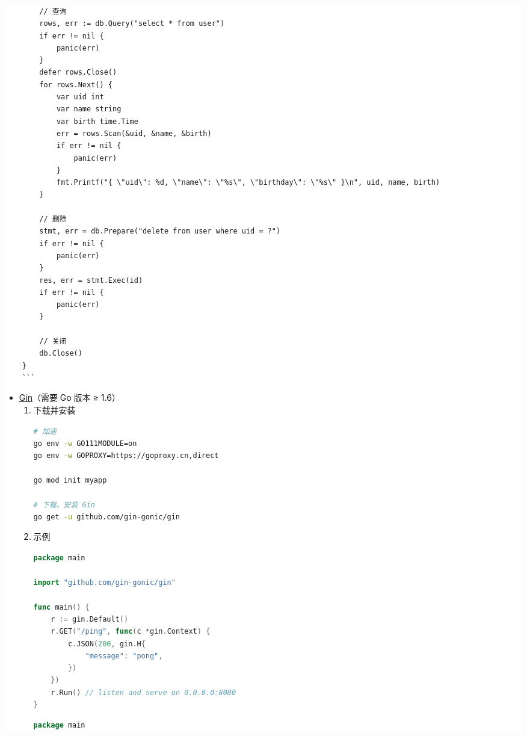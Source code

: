             // 查询
            rows, err := db.Query("select * from user")
            if err != nil {
                panic(err)
            }
            defer rows.Close()
            for rows.Next() {
                var uid int
                var name string
                var birth time.Time
                err = rows.Scan(&uid, &name, &birth)
                if err != nil {
                    panic(err)
                }
                fmt.Printf("{ \"uid\": %d, \"name\": \"%s\", \"birthday\": \"%s\" }\n", uid, name, birth)
            }

            // 删除
            stmt, err = db.Prepare("delete from user where uid = ?")
            if err != nil {
                panic(err)
            }
            res, err = stmt.Exec(id)
            if err != nil {
                panic(err)
            }

            // 关闭
            db.Close()
        }
        ```

- [Gin](https://github.com/gin-gonic/gin)（需要 Go 版本 ≥ 1.6）
    1. 下载并安装
        ```bash
        # 加速
        go env -w GO111MODULE=on
        go env -w GOPROXY=https://goproxy.cn,direct
        
        go mod init myapp

        # 下载、安装 Gin
        go get -u github.com/gin-gonic/gin
        ```
    2. 示例
        ```go
        package main

        import "github.com/gin-gonic/gin"

        func main() {
            r := gin.Default()
            r.GET("/ping", func(c *gin.Context) {
                c.JSON(200, gin.H{
                    "message": "pong",
                })
            })
            r.Run() // listen and serve on 0.0.0.0:8080
        }
        ```
        ```go
        package main

